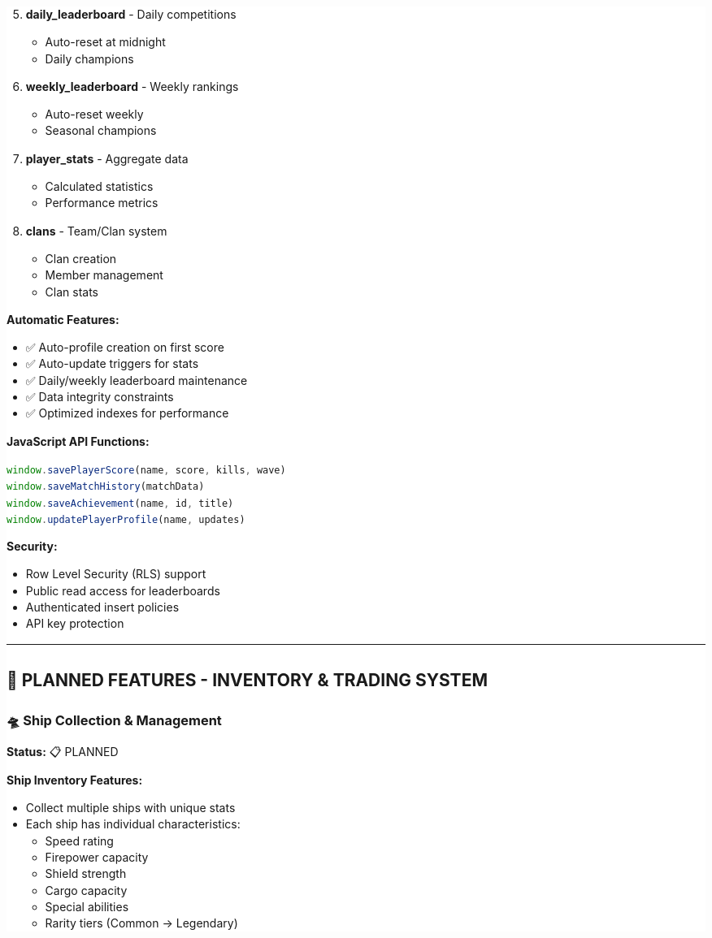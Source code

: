 5. **daily_leaderboard** - Daily competitions
   - Auto-reset at midnight
   - Daily champions

6. **weekly_leaderboard** - Weekly rankings
   - Auto-reset weekly
   - Seasonal champions

7. **player_stats** - Aggregate data
   - Calculated statistics
   - Performance metrics

8. **clans** - Team/Clan system
   - Clan creation
   - Member management
   - Clan stats

**Automatic Features:**
- ✅ Auto-profile creation on first score
- ✅ Auto-update triggers for stats
- ✅ Daily/weekly leaderboard maintenance
- ✅ Data integrity constraints
- ✅ Optimized indexes for performance

**JavaScript API Functions:**
```javascript
window.savePlayerScore(name, score, kills, wave)
window.saveMatchHistory(matchData)
window.saveAchievement(name, id, title)
window.updatePlayerProfile(name, updates)
```

**Security:**
- Row Level Security (RLS) support
- Public read access for leaderboards
- Authenticated insert policies
- API key protection

---

## 🚀 PLANNED FEATURES - INVENTORY & TRADING SYSTEM

### 🛸 Ship Collection & Management
**Status:** 📋 PLANNED

**Ship Inventory Features:**
- Collect multiple ships with unique stats
- Each ship has individual characteristics:
  - Speed rating
  - Firepower capacity
  - Shield strength
  - Cargo capacity
  - Special abilities
  - Rarity tiers (Common → Legendary)
